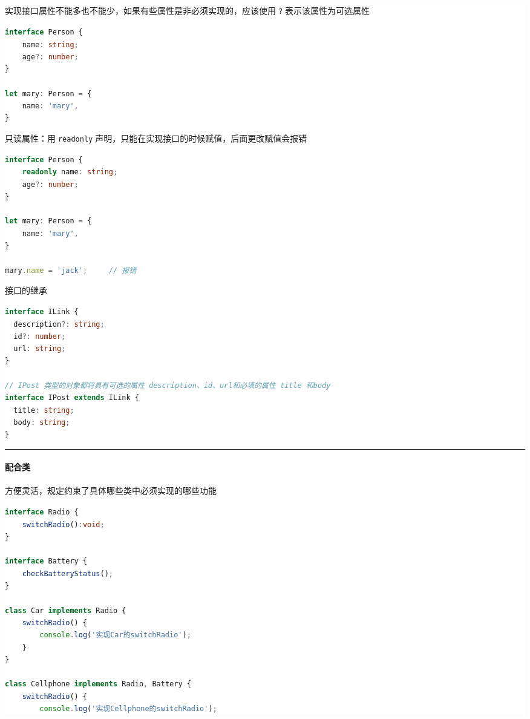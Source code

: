 实现接口属性不能多也不能少，如果有些属性是非必须实现的，应该使用 `?` 表示该属性为可选属性

```typescript
interface Person {
    name: string;
    age?: number;
}

let mary: Person = {
    name: 'mary',
}
```

只读属性：用 `readonly` 声明，只能在实现接口的时候赋值，后面更改赋值会报错

```typescript
interface Person {
    readonly name: string;
    age?: number;
}

let mary: Person = {
    name: 'mary',
}

mary.name = 'jack';		// 报错 
```

接口的继承

```ts
interface ILink {
  description?: string;
  id?: number;
  url: string;
}

// IPost 类型的对象都将具有可选的属性 description、id、url和必填的属性 title 和body
interface IPost extends ILink {
  title: string;
  body: string;
}
```

----

#### 配合类

方便灵活，规定约束了具体哪些类中必须实现的哪些功能

```typescript
interface Radio {
    switchRadio():void;
}

interface Battery {
    checkBatteryStatus();
}

class Car implements Radio {
    switchRadio() {
        console.log('实现Car的switchRadio');
    }
}

class Cellphone implements Radio, Battery {
    switchRadio() {
        console.log('实现Cellphone的switchRadio');
```